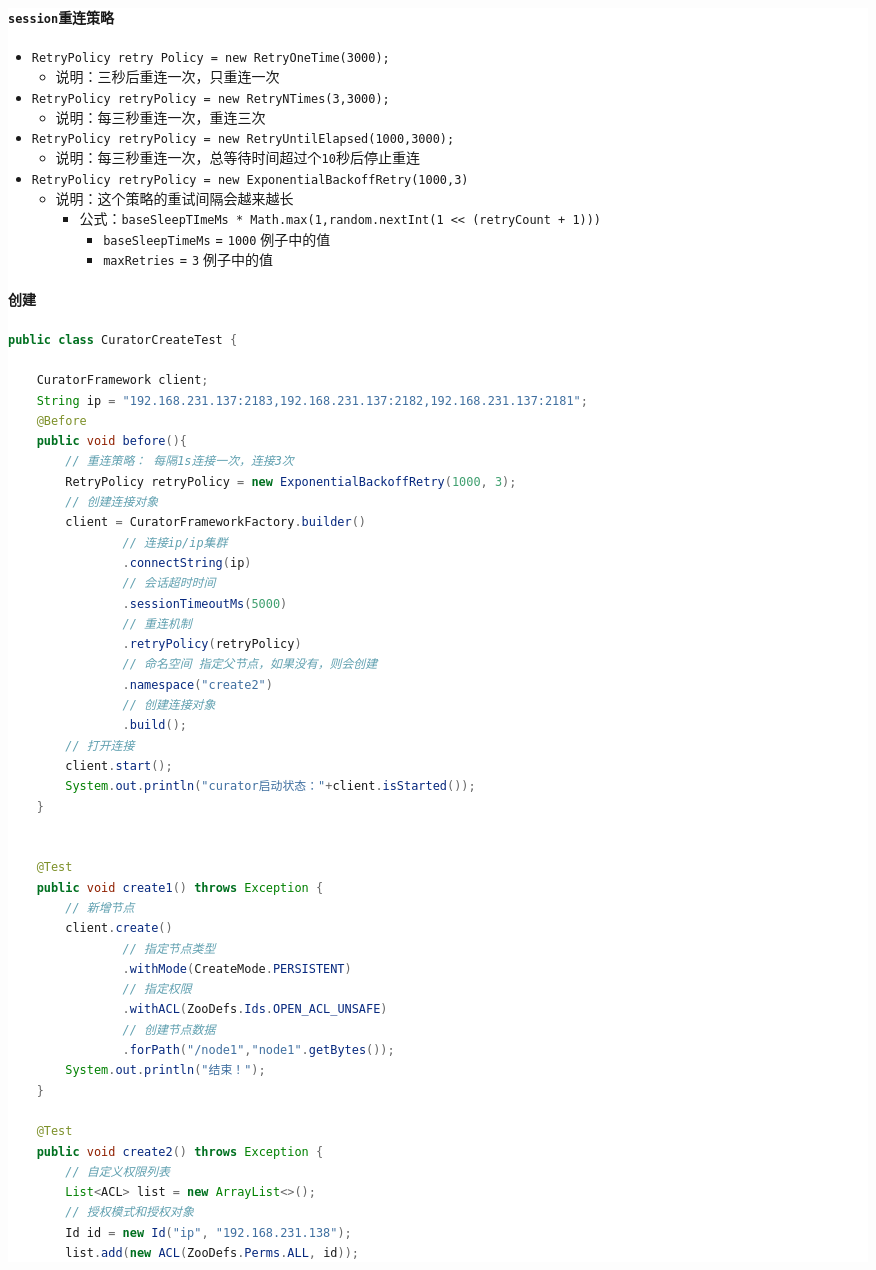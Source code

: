 #### `session`重连策略

- `RetryPolicy retry Policy = new RetryOneTime(3000);`
  - 说明：三秒后重连一次，只重连一次
- `RetryPolicy retryPolicy = new RetryNTimes(3,3000);`
  - 说明：每三秒重连一次，重连三次
- `RetryPolicy retryPolicy = new RetryUntilElapsed(1000,3000);`
  - 说明：每三秒重连一次，总等待时间超过个`10`秒后停止重连
- `RetryPolicy retryPolicy = new ExponentialBackoffRetry(1000,3)`
  - 说明：这个策略的重试间隔会越来越长
    - 公式：`baseSleepTImeMs * Math.max(1,random.nextInt(1 << (retryCount + 1)))`
      - `baseSleepTimeMs` = `1000` 例子中的值
      - `maxRetries` = `3` 例子中的值

#### 创建

```java
public class CuratorCreateTest {

    CuratorFramework client;
    String ip = "192.168.231.137:2183,192.168.231.137:2182,192.168.231.137:2181";
    @Before
    public void before(){
        // 重连策略： 每隔1s连接一次，连接3次
        RetryPolicy retryPolicy = new ExponentialBackoffRetry(1000, 3);
        // 创建连接对象
        client = CuratorFrameworkFactory.builder()
                // 连接ip/ip集群
                .connectString(ip)
                // 会话超时时间
                .sessionTimeoutMs(5000)
                // 重连机制
                .retryPolicy(retryPolicy)
                // 命名空间 指定父节点，如果没有，则会创建
                .namespace("create2")
                // 创建连接对象
                .build();
        // 打开连接
        client.start();
        System.out.println("curator启动状态："+client.isStarted());
    }


    @Test
    public void create1() throws Exception {
        // 新增节点
        client.create()
                // 指定节点类型
                .withMode(CreateMode.PERSISTENT)
                // 指定权限
                .withACL(ZooDefs.Ids.OPEN_ACL_UNSAFE)
                // 创建节点数据
                .forPath("/node1","node1".getBytes());
        System.out.println("结束！");
    }

    @Test
    public void create2() throws Exception {
        // 自定义权限列表
        List<ACL> list = new ArrayList<>();
        // 授权模式和授权对象
        Id id = new Id("ip", "192.168.231.138");
        list.add(new ACL(ZooDefs.Perms.ALL, id));

```